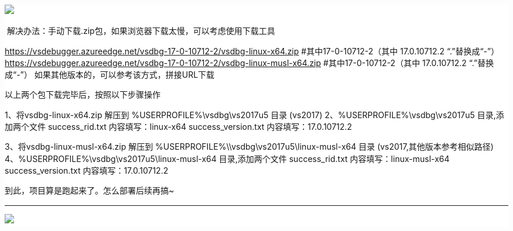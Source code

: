 ![](https://img2022.cnblogs.com/blog/404258/202204/404258-20220409192131738-1332422987.png)

 解决办法：手动下载.zip包，如果浏览器下载太慢，可以考虑使用下载工具

https://vsdebugger.azureedge.net/vsdbg-17-0-10712-2/vsdbg-linux-x64.zip #其中17-0-10712-2（其中 17.0.10712.2 “.”替换成“-”）
https://vsdebugger.azureedge.net/vsdbg-17-0-10712-2/vsdbg-linux-musl-x64.zip #其中17-0-10712-2（其中 17.0.10712.2 “.”替换成“-”）
如果其他版本的，可以参考该方式，拼接URL下载

以上两个包下载完毕后，按照以下步骤操作

1、将vsdbg-linux-x64.zip 解压到 %USERPROFILE%\\vsdbg\\vs2017u5 目录  (vs2017)
2、%USERPROFILE%\\vsdbg\\vs2017u5 目录,添加两个文件
success\_rid.txt 内容填写：linux\-x64
success\_version.txt 内容填写：17.0.10712.2

3、将vsdbg-linux-musl-x64.zip 解压到 %USERPROFILE%\\\\vsdbg\\vs2017u5\\linux-musl-x64 目录 (vs2017,其他版本参考相似路径)
4、%USERPROFILE%\\vsdbg\\vs2017u5\\linux-musl-x64 目录,添加两个文件
success\_rid.txt 内容填写：linux\-musl-x64
success\_version.txt 内容填写：17.0.10712.2

到此，项目算是跑起来了。怎么部署后续再搞~

* * *

![](https://img2022.cnblogs.com/blog/404258/202204/404258-20220409192310444-719289318.png)